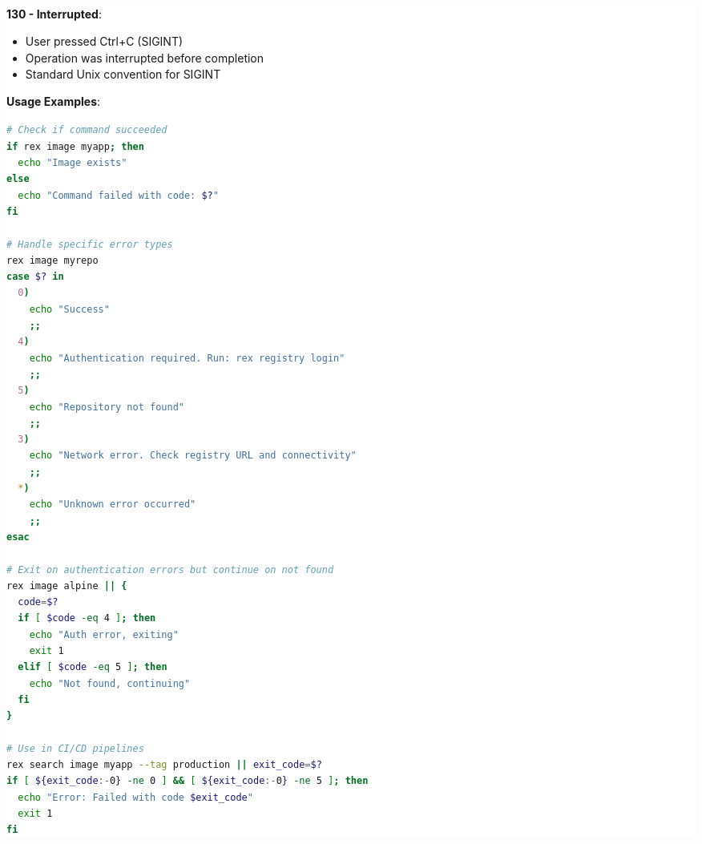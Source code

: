 **130 - Interrupted**:

- User pressed Ctrl+C (SIGINT)
- Operation was interrupted before completion
- Standard Unix convention for SIGINT

**Usage Examples**:

```bash
# Check if command succeeded
if rex image myapp; then
  echo "Image exists"
else
  echo "Command failed with code: $?"
fi

# Handle specific error types
rex image myrepo
case $? in
  0)
    echo "Success"
    ;;
  4)
    echo "Authentication required. Run: rex registry login"
    ;;
  5)
    echo "Repository not found"
    ;;
  3)
    echo "Network error. Check registry URL and connectivity"
    ;;
  *)
    echo "Unknown error occurred"
    ;;
esac

# Exit on authentication errors but continue on not found
rex image alpine || {
  code=$?
  if [ $code -eq 4 ]; then
    echo "Auth error, exiting"
    exit 1
  elif [ $code -eq 5 ]; then
    echo "Not found, continuing"
  fi
}

# Use in CI/CD pipelines
rex search image myapp --tag production || exit_code=$?
if [ ${exit_code:-0} -ne 0 ] && [ ${exit_code:-0} -ne 5 ]; then
  echo "Error: Failed with code $exit_code"
  exit 1
fi
```
